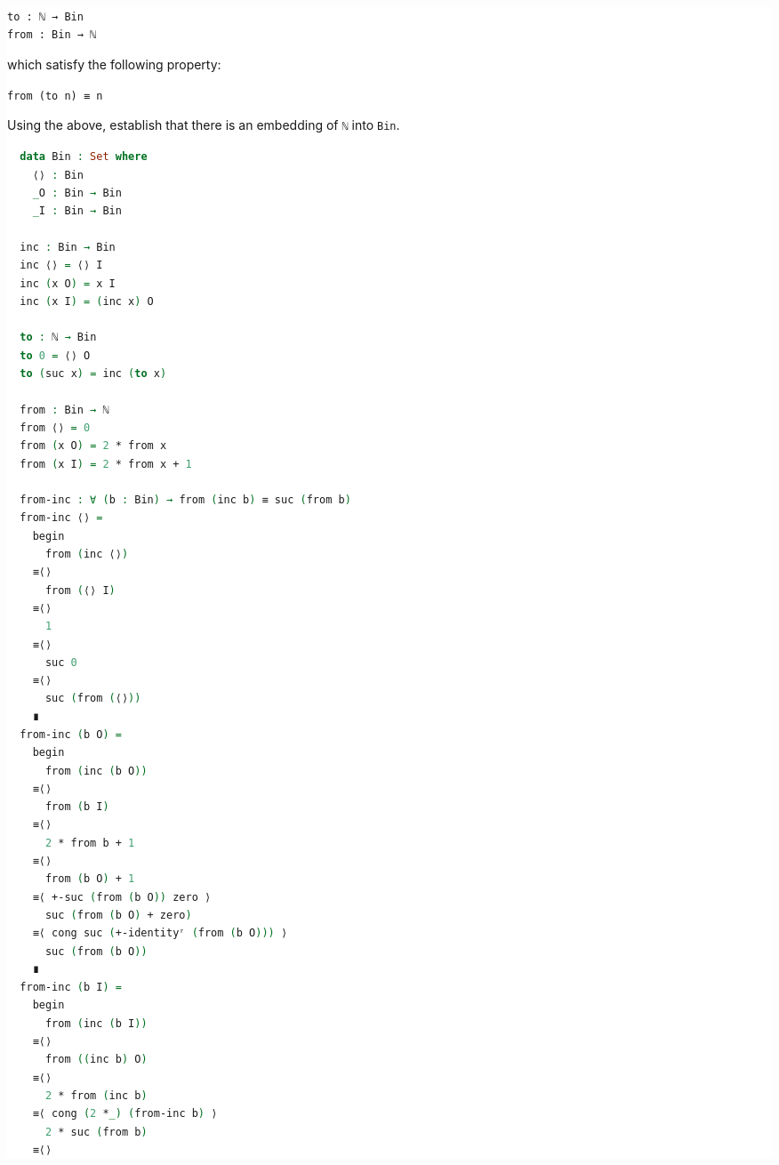     to : ℕ → Bin
    from : Bin → ℕ

which satisfy the following property:

    from (to n) ≡ n

Using the above, establish that there is an embedding of `ℕ` into `Bin`.
```agda
  data Bin : Set where
    ⟨⟩ : Bin
    _O : Bin → Bin
    _I : Bin → Bin

  inc : Bin → Bin
  inc ⟨⟩ = ⟨⟩ I
  inc (x O) = x I
  inc (x I) = (inc x) O

  to : ℕ → Bin
  to 0 = ⟨⟩ O
  to (suc x) = inc (to x)

  from : Bin → ℕ
  from ⟨⟩ = 0
  from (x O) = 2 * from x
  from (x I) = 2 * from x + 1

  from-inc : ∀ (b : Bin) → from (inc b) ≡ suc (from b)
  from-inc ⟨⟩ =
    begin
      from (inc ⟨⟩)
    ≡⟨⟩
      from (⟨⟩ I)
    ≡⟨⟩
      1
    ≡⟨⟩
      suc 0
    ≡⟨⟩
      suc (from (⟨⟩))
    ∎
  from-inc (b O) =
    begin
      from (inc (b O))
    ≡⟨⟩
      from (b I)
    ≡⟨⟩
      2 * from b + 1
    ≡⟨⟩
      from (b O) + 1
    ≡⟨ +-suc (from (b O)) zero ⟩
      suc (from (b O) + zero)
    ≡⟨ cong suc (+-identityʳ (from (b O))) ⟩
      suc (from (b O))
    ∎
  from-inc (b I) =
    begin
      from (inc (b I))
    ≡⟨⟩
      from ((inc b) O)
    ≡⟨⟩
      2 * from (inc b)
    ≡⟨ cong (2 *_) (from-inc b) ⟩
      2 * suc (from b)
    ≡⟨⟩
```